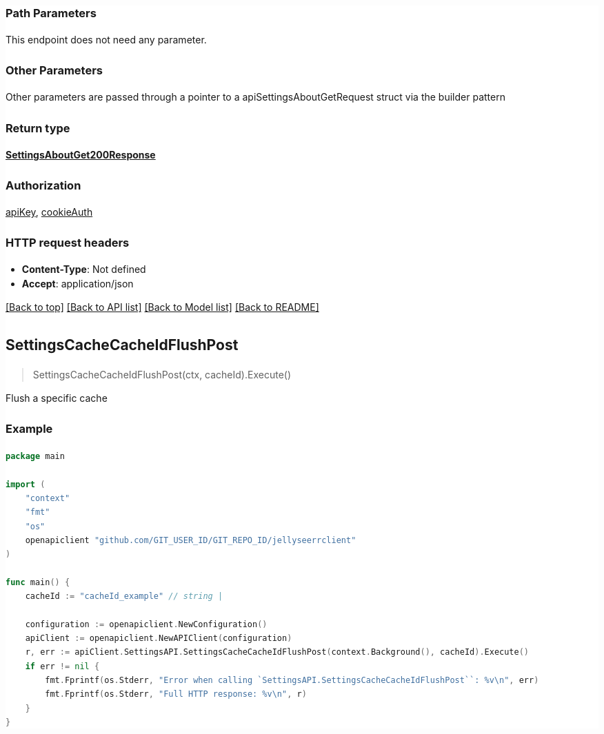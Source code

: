 ### Path Parameters

This endpoint does not need any parameter.

### Other Parameters

Other parameters are passed through a pointer to a apiSettingsAboutGetRequest struct via the builder pattern


### Return type

[**SettingsAboutGet200Response**](SettingsAboutGet200Response.md)

### Authorization

[apiKey](../README.md#apiKey), [cookieAuth](../README.md#cookieAuth)

### HTTP request headers

- **Content-Type**: Not defined
- **Accept**: application/json

[[Back to top]](#) [[Back to API list]](../README.md#documentation-for-api-endpoints)
[[Back to Model list]](../README.md#documentation-for-models)
[[Back to README]](../README.md)


## SettingsCacheCacheIdFlushPost

> SettingsCacheCacheIdFlushPost(ctx, cacheId).Execute()

Flush a specific cache



### Example

```go
package main

import (
	"context"
	"fmt"
	"os"
	openapiclient "github.com/GIT_USER_ID/GIT_REPO_ID/jellyseerrclient"
)

func main() {
	cacheId := "cacheId_example" // string | 

	configuration := openapiclient.NewConfiguration()
	apiClient := openapiclient.NewAPIClient(configuration)
	r, err := apiClient.SettingsAPI.SettingsCacheCacheIdFlushPost(context.Background(), cacheId).Execute()
	if err != nil {
		fmt.Fprintf(os.Stderr, "Error when calling `SettingsAPI.SettingsCacheCacheIdFlushPost``: %v\n", err)
		fmt.Fprintf(os.Stderr, "Full HTTP response: %v\n", r)
	}
}
```
